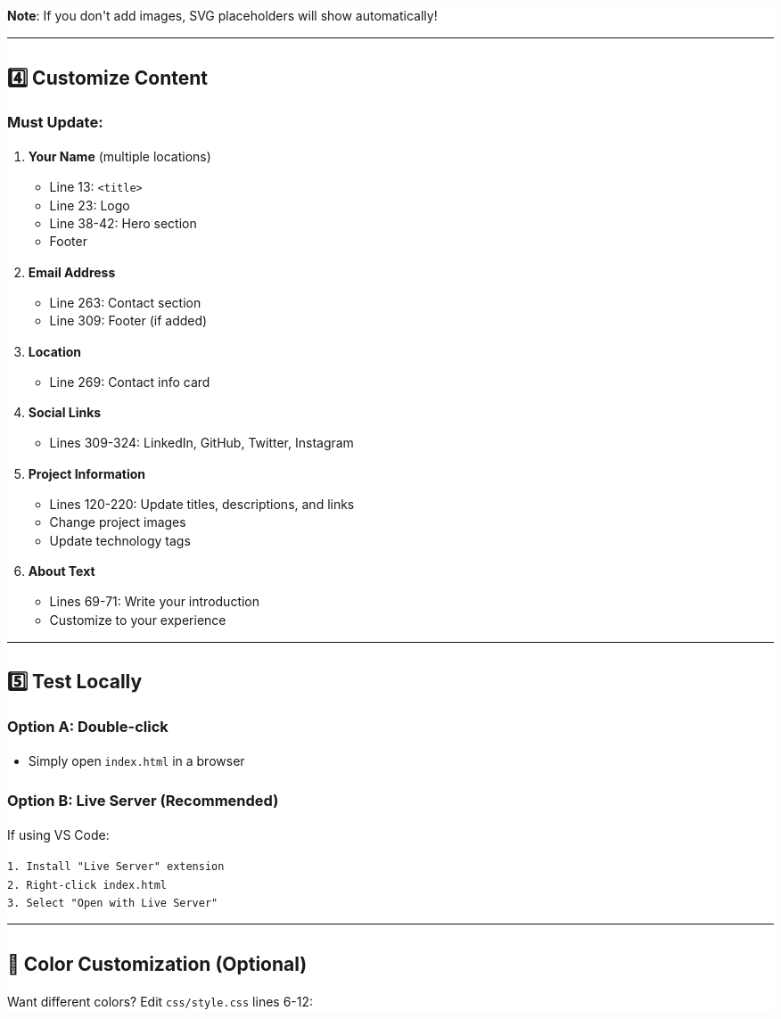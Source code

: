 **Note**: If you don't add images, SVG placeholders will show automatically!

---

## 4️⃣ Customize Content

### Must Update:

1. **Your Name** (multiple locations)
   - Line 13: `<title>`
   - Line 23: Logo
   - Line 38-42: Hero section
   - Footer

2. **Email Address**
   - Line 263: Contact section
   - Line 309: Footer (if added)

3. **Location**
   - Line 269: Contact info card

4. **Social Links**
   - Lines 309-324: LinkedIn, GitHub, Twitter, Instagram

5. **Project Information**
   - Lines 120-220: Update titles, descriptions, and links
   - Change project images
   - Update technology tags

6. **About Text**
   - Lines 69-71: Write your introduction
   - Customize to your experience

---

## 5️⃣ Test Locally

### Option A: Double-click
- Simply open `index.html` in a browser

### Option B: Live Server (Recommended)
If using VS Code:
```
1. Install "Live Server" extension
2. Right-click index.html
3. Select "Open with Live Server"
```

---

## 🎨 Color Customization (Optional)

Want different colors? Edit `css/style.css` lines 6-12:
